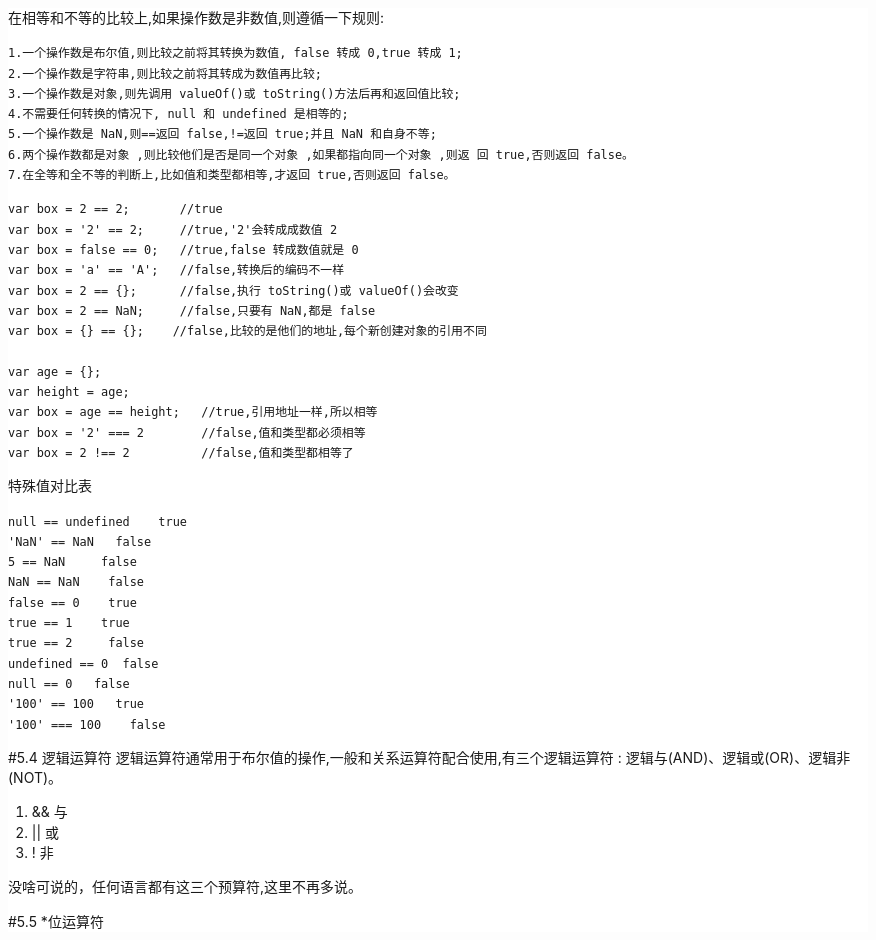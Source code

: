 
在相等和不等的比较上,如果操作数是非数值,则遵循一下规则: 

```
1.一个操作数是布尔值,则比较之前将其转换为数值, false 转成 0,true 转成 1; 
2.一个操作数是字符串,则比较之前将其转成为数值再比较; 
3.一个操作数是对象,则先调用 valueOf()或 toString()方法后再和返回值比较; 
4.不需要任何转换的情况下, null 和 undefined 是相等的;
5.一个操作数是 NaN,则==返回 false,!=返回 true;并且 NaN 和自身不等;
6.两个操作数都是对象 ,则比较他们是否是同一个对象 ,如果都指向同一个对象 ,则返 回 true,否则返回 false。
7.在全等和全不等的判断上,比如值和类型都相等,才返回 true,否则返回 false。
```


```
var box = 2 == 2;       //true
var box = '2' == 2;     //true,'2'会转成成数值 2
var box = false == 0;   //true,false 转成数值就是 0
var box = 'a' == 'A';   //false,转换后的编码不一样
var box = 2 == {};      //false,执行 toString()或 valueOf()会改变
var box = 2 == NaN;     //false,只要有 NaN,都是 false  
var box = {} == {};    //false,比较的是他们的地址,每个新创建对象的引用不同

var age = {};          
var height = age;
var box = age == height;   //true,引用地址一样,所以相等
var box = '2' === 2        //false,值和类型都必须相等
var box = 2 !== 2          //false,值和类型都相等了
```

特殊值对比表

```
null == undefined    true
'NaN' == NaN   false
5 == NaN     false
NaN == NaN    false
false == 0    true
true == 1    true
true == 2     false
undefined == 0  false
null == 0   false
'100' == 100   true
'100' === 100    false
```

#5.4 逻辑运算符
逻辑运算符通常用于布尔值的操作,一般和关系运算符配合使用,有三个逻辑运算符 :
逻辑与(AND)、逻辑或(OR)、逻辑非(NOT)。

1.   && 与
2.   || 或
3.   !  非

没啥可说的，任何语言都有这三个预算符,这里不再多说。

#5.5 *位运算符
